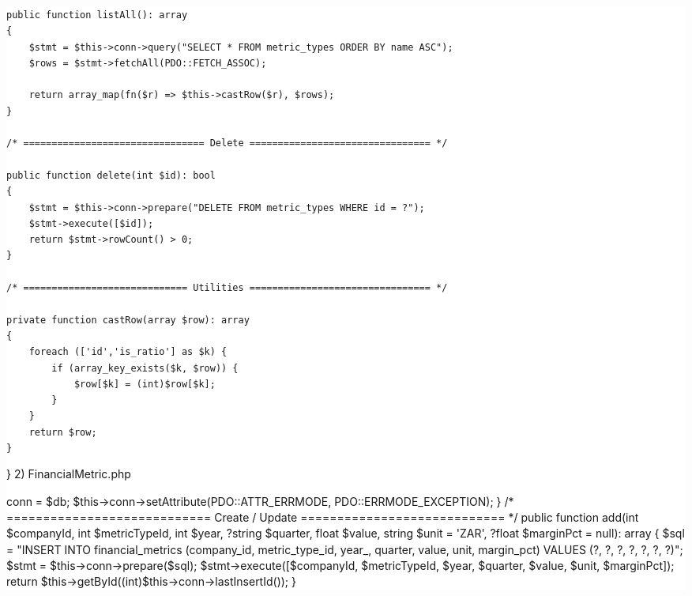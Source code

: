     public function listAll(): array
    {
        $stmt = $this->conn->query("SELECT * FROM metric_types ORDER BY name ASC");
        $rows = $stmt->fetchAll(PDO::FETCH_ASSOC);

        return array_map(fn($r) => $this->castRow($r), $rows);
    }

    /* ================================ Delete ================================ */

    public function delete(int $id): bool
    {
        $stmt = $this->conn->prepare("DELETE FROM metric_types WHERE id = ?");
        $stmt->execute([$id]);
        return $stmt->rowCount() > 0;
    }

    /* ============================= Utilities ================================ */

    private function castRow(array $row): array
    {
        foreach (['id','is_ratio'] as $k) {
            if (array_key_exists($k, $row)) {
                $row[$k] = (int)$row[$k];
            }
        }
        return $row;
    }
}
2) FinancialMetric.php
<?php
declare(strict_types=1);

class FinancialMetric
{
    private PDO $conn;

    public function __construct(PDO $db)
    {
        $this->conn = $db;
        $this->conn->setAttribute(PDO::ATTR_ERRMODE, PDO::ERRMODE_EXCEPTION);
    }

    /* ============================ Create / Update ============================ */

    public function add(int $companyId, int $metricTypeId, int $year, ?string $quarter, float $value, string $unit = 'ZAR', ?float $marginPct = null): array
    {
        $sql = "INSERT INTO financial_metrics (company_id, metric_type_id, year_, quarter, value, unit, margin_pct) VALUES (?, ?, ?, ?, ?, ?, ?)";
        $stmt = $this->conn->prepare($sql);
        $stmt->execute([$companyId, $metricTypeId, $year, $quarter, $value, $unit, $marginPct]);

        return $this->getById((int)$this->conn->lastInsertId());
    }
